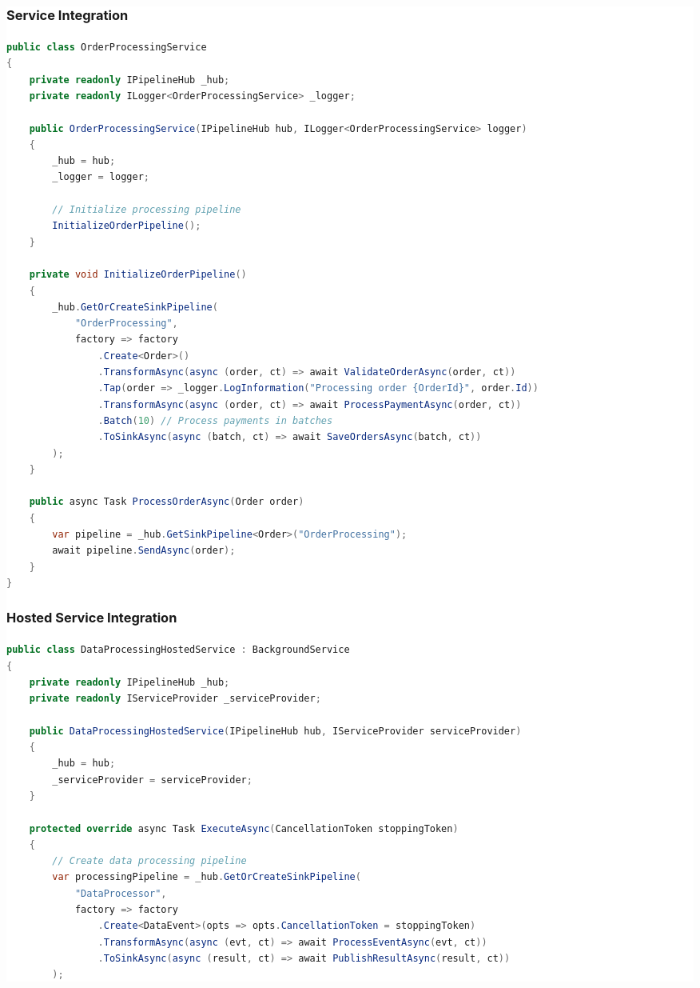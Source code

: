 ### Service Integration

```csharp
public class OrderProcessingService
{
    private readonly IPipelineHub _hub;
    private readonly ILogger<OrderProcessingService> _logger;

    public OrderProcessingService(IPipelineHub hub, ILogger<OrderProcessingService> logger)
    {
        _hub = hub;
        _logger = logger;
        
        // Initialize processing pipeline
        InitializeOrderPipeline();
    }

    private void InitializeOrderPipeline()
    {
        _hub.GetOrCreateSinkPipeline(
            "OrderProcessing",
            factory => factory
                .Create<Order>()
                .TransformAsync(async (order, ct) => await ValidateOrderAsync(order, ct))
                .Tap(order => _logger.LogInformation("Processing order {OrderId}", order.Id))
                .TransformAsync(async (order, ct) => await ProcessPaymentAsync(order, ct))
                .Batch(10) // Process payments in batches
                .ToSinkAsync(async (batch, ct) => await SaveOrdersAsync(batch, ct))
        );
    }

    public async Task ProcessOrderAsync(Order order)
    {
        var pipeline = _hub.GetSinkPipeline<Order>("OrderProcessing");
        await pipeline.SendAsync(order);
    }
}
```

### Hosted Service Integration

```csharp
public class DataProcessingHostedService : BackgroundService
{
    private readonly IPipelineHub _hub;
    private readonly IServiceProvider _serviceProvider;

    public DataProcessingHostedService(IPipelineHub hub, IServiceProvider serviceProvider)
    {
        _hub = hub;
        _serviceProvider = serviceProvider;
    }

    protected override async Task ExecuteAsync(CancellationToken stoppingToken)
    {
        // Create data processing pipeline
        var processingPipeline = _hub.GetOrCreateSinkPipeline(
            "DataProcessor",
            factory => factory
                .Create<DataEvent>(opts => opts.CancellationToken = stoppingToken)
                .TransformAsync(async (evt, ct) => await ProcessEventAsync(evt, ct))
                .ToSinkAsync(async (result, ct) => await PublishResultAsync(result, ct))
        );

```